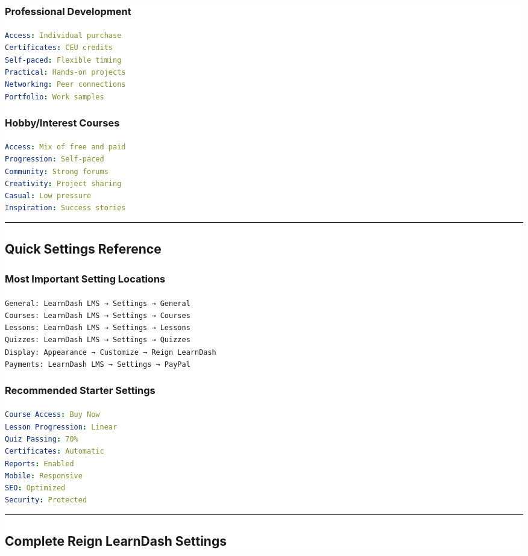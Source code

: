 ### Professional Development

```yaml
Access: Individual purchase
Certificates: CEU credits
Self-paced: Flexible timing
Practical: Hands-on projects
Networking: Peer connections
Portfolio: Work samples
```

### Hobby/Interest Courses

```yaml
Access: Mix of free and paid
Progression: Self-paced
Community: Strong forums
Creativity: Project sharing
Casual: Low pressure
Inspiration: Success stories
```

---

## Quick Settings Reference

### Most Important Setting Locations

```
General: LearnDash LMS → Settings → General
Courses: LearnDash LMS → Settings → Courses  
Lessons: LearnDash LMS → Settings → Lessons
Quizzes: LearnDash LMS → Settings → Quizzes
Display: Appearance → Customize → Reign LearnDash
Payments: LearnDash LMS → Settings → PayPal
```

### Recommended Starter Settings

```yaml
Course Access: Buy Now
Lesson Progression: Linear
Quiz Passing: 70%
Certificates: Automatic
Reports: Enabled
Mobile: Responsive
SEO: Optimized
Security: Protected
```

---

## Complete Reign LearnDash Settings
